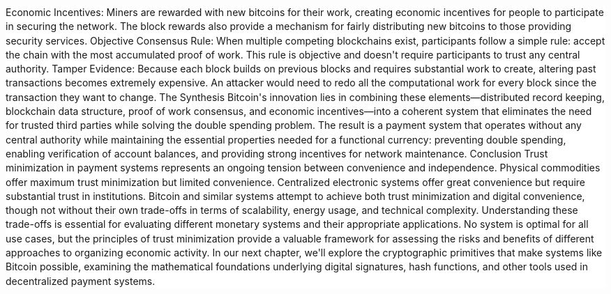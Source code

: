 Economic Incentives: Miners are rewarded with new bitcoins for their work, creating economic incentives for people to participate in securing the network. The block rewards also provide a mechanism for fairly distributing new bitcoins to those providing security services.
Objective Consensus Rule: When multiple competing blockchains exist, participants follow a simple rule: accept the chain with the most accumulated proof of work. This rule is objective and doesn't require participants to trust any central authority.
Tamper Evidence: Because each block builds on previous blocks and requires substantial work to create, altering past transactions becomes extremely expensive. An attacker would need to redo all the computational work for every block since the transaction they want to change.
The Synthesis
Bitcoin's innovation lies in combining these elements—distributed record keeping, blockchain data structure, proof of work consensus, and economic incentives—into a coherent system that eliminates the need for trusted third parties while solving the double spending problem.
The result is a payment system that operates without any central authority while maintaining the essential properties needed for a functional currency: preventing double spending, enabling verification of account balances, and providing strong incentives for network maintenance.
Conclusion
Trust minimization in payment systems represents an ongoing tension between convenience and independence. Physical commodities offer maximum trust minimization but limited convenience. Centralized electronic systems offer great convenience but require substantial trust in institutions. Bitcoin and similar systems attempt to achieve both trust minimization and digital convenience, though not without their own trade-offs in terms of scalability, energy usage, and technical complexity.
Understanding these trade-offs is essential for evaluating different monetary systems and their appropriate applications. No system is optimal for all use cases, but the principles of trust minimization provide a valuable framework for assessing the risks and benefits of different approaches to organizing economic activity.
In our next chapter, we'll explore the cryptographic primitives that make systems like Bitcoin possible, examining the mathematical foundations underlying digital signatures, hash functions, and other tools used in decentralized payment systems.
